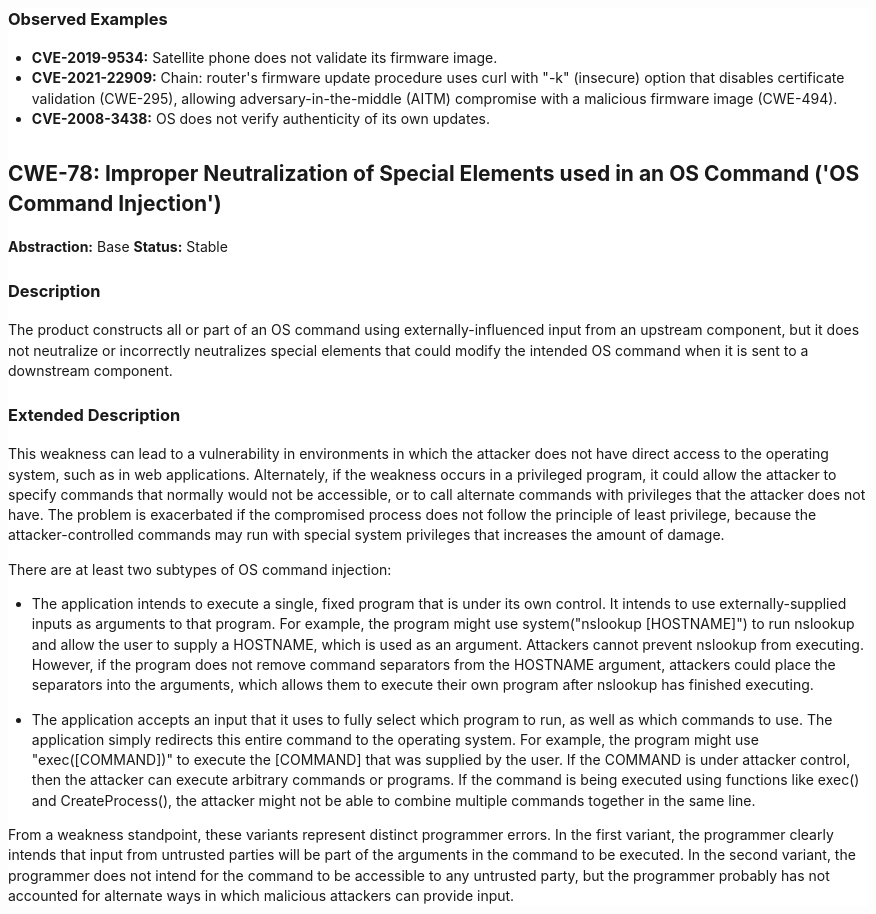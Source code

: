 

### Observed Examples
- **CVE-2019-9534:** Satellite phone does not validate its firmware image.
- **CVE-2021-22909:** Chain: router's firmware update procedure uses curl with "-k" (insecure) option that disables certificate validation (CWE-295), allowing adversary-in-the-middle (AITM) compromise with a malicious firmware image (CWE-494).
- **CVE-2008-3438:** OS does not verify authenticity of its own updates.




## CWE-78: Improper Neutralization of Special Elements used in an OS Command ('OS Command Injection')
**Abstraction:** Base
**Status:** Stable

### Description
The product constructs all or part of an OS command using externally-influenced input from an upstream component, but it does not neutralize or incorrectly neutralizes special elements that could modify the intended OS command when it is sent to a downstream component.

### Extended Description


This weakness can lead to a vulnerability in environments in which the attacker does not have direct access to the operating system, such as in web applications. Alternately, if the weakness occurs in a privileged program, it could allow the attacker to specify commands that normally would not be accessible, or to call alternate commands with privileges that the attacker does not have. The problem is exacerbated if the compromised process does not follow the principle of least privilege, because the attacker-controlled commands may run with special system privileges that increases the amount of damage.


There are at least two subtypes of OS command injection:


  - The application intends to execute a single, fixed program that is under its own control. It intends to use externally-supplied inputs as arguments to that program. For example, the program might use system("nslookup [HOSTNAME]") to run nslookup and allow the user to supply a HOSTNAME, which is used as an argument. Attackers cannot prevent nslookup from executing. However, if the program does not remove command separators from the HOSTNAME argument, attackers could place the separators into the arguments, which allows them to execute their own program after nslookup has finished executing.

  - The application accepts an input that it uses to fully select which program to run, as well as which commands to use. The application simply redirects this entire command to the operating system. For example, the program might use "exec([COMMAND])" to execute the [COMMAND] that was supplied by the user. If the COMMAND is under attacker control, then the attacker can execute arbitrary commands or programs. If the command is being executed using functions like exec() and CreateProcess(), the attacker might not be able to combine multiple commands together in the same line.

From a weakness standpoint, these variants represent distinct programmer errors. In the first variant, the programmer clearly intends that input from untrusted parties will be part of the arguments in the command to be executed. In the second variant, the programmer does not intend for the command to be accessible to any untrusted party, but the programmer probably has not accounted for alternate ways in which malicious attackers can provide input.
